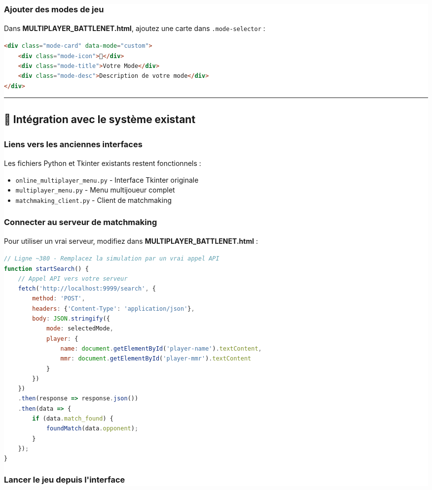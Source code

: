 ### Ajouter des modes de jeu

Dans **MULTIPLAYER_BATTLENET.html**, ajoutez une carte dans `.mode-selector` :

```html
<div class="mode-card" data-mode="custom">
    <div class="mode-icon">🎲</div>
    <div class="mode-title">Votre Mode</div>
    <div class="mode-desc">Description de votre mode</div>
</div>
```

---

## 🔧 Intégration avec le système existant

### Liens vers les anciennes interfaces

Les fichiers Python et Tkinter existants restent fonctionnels :
- `online_multiplayer_menu.py` - Interface Tkinter originale
- `multiplayer_menu.py` - Menu multijoueur complet
- `matchmaking_client.py` - Client de matchmaking

### Connecter au serveur de matchmaking

Pour utiliser un vrai serveur, modifiez dans **MULTIPLAYER_BATTLENET.html** :

```javascript
// Ligne ~380 - Remplacez la simulation par un vrai appel API
function startSearch() {
    // Appel API vers votre serveur
    fetch('http://localhost:9999/search', {
        method: 'POST',
        headers: {'Content-Type': 'application/json'},
        body: JSON.stringify({
            mode: selectedMode,
            player: {
                name: document.getElementById('player-name').textContent,
                mmr: document.getElementById('player-mmr').textContent
            }
        })
    })
    .then(response => response.json())
    .then(data => {
        if (data.match_found) {
            foundMatch(data.opponent);
        }
    });
}
```

### Lancer le jeu depuis l'interface
